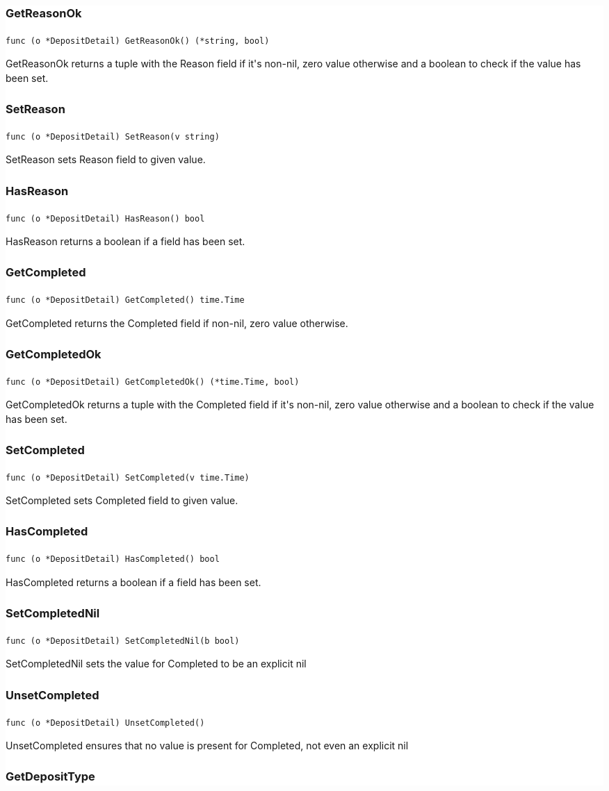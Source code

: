 ### GetReasonOk

`func (o *DepositDetail) GetReasonOk() (*string, bool)`

GetReasonOk returns a tuple with the Reason field if it's non-nil, zero value otherwise
and a boolean to check if the value has been set.

### SetReason

`func (o *DepositDetail) SetReason(v string)`

SetReason sets Reason field to given value.

### HasReason

`func (o *DepositDetail) HasReason() bool`

HasReason returns a boolean if a field has been set.

### GetCompleted

`func (o *DepositDetail) GetCompleted() time.Time`

GetCompleted returns the Completed field if non-nil, zero value otherwise.

### GetCompletedOk

`func (o *DepositDetail) GetCompletedOk() (*time.Time, bool)`

GetCompletedOk returns a tuple with the Completed field if it's non-nil, zero value otherwise
and a boolean to check if the value has been set.

### SetCompleted

`func (o *DepositDetail) SetCompleted(v time.Time)`

SetCompleted sets Completed field to given value.

### HasCompleted

`func (o *DepositDetail) HasCompleted() bool`

HasCompleted returns a boolean if a field has been set.

### SetCompletedNil

`func (o *DepositDetail) SetCompletedNil(b bool)`

 SetCompletedNil sets the value for Completed to be an explicit nil

### UnsetCompleted
`func (o *DepositDetail) UnsetCompleted()`

UnsetCompleted ensures that no value is present for Completed, not even an explicit nil
### GetDepositType
